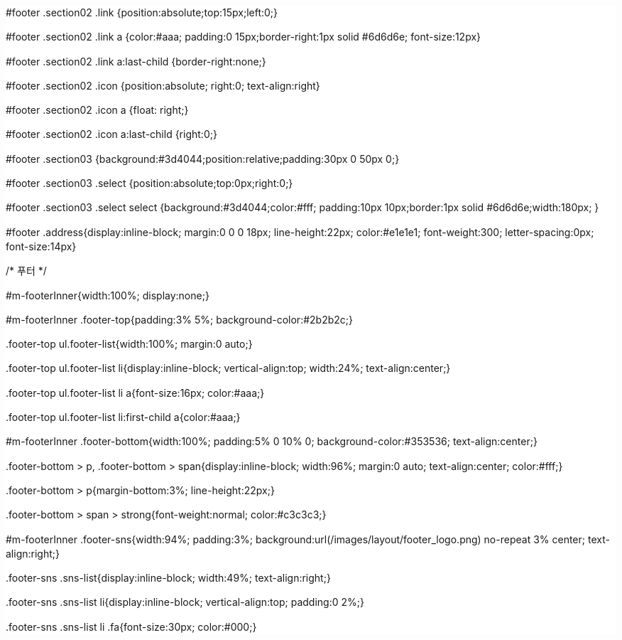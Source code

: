 #footer .section02 .link {position:absolute;top:15px;left:0;}

#footer .section02 .link a {color:#aaa; padding:0 15px;border-right:1px solid #6d6d6e; font-size:12px}

#footer .section02 .link a:last-child {border-right:none;}



#footer .section02 .icon {position:absolute; right:0; text-align:right}

#footer .section02 .icon a {float: right;}

#footer .section02 .icon a:last-child {right:0;}





#footer .section03 {background:#3d4044;position:relative;padding:30px 0 50px 0;}

#footer .section03 .select {position:absolute;top:0px;right:0;}

#footer .section03 .select select {background:#3d4044;color:#fff; padding:10px 10px;border:1px solid #6d6d6e;width:180px; }

#footer .address{display:inline-block; margin:0 0 0 18px; line-height:22px; color:#e1e1e1; font-weight:300; letter-spacing:0px; font-size:14px}





/* 푸터 */

#m-footerInner{width:100%; display:none;}

#m-footerInner .footer-top{padding:3% 5%; background-color:#2b2b2c;}

.footer-top ul.footer-list{width:100%; margin:0 auto;}

.footer-top ul.footer-list li{display:inline-block; vertical-align:top; width:24%; text-align:center;}

.footer-top ul.footer-list li a{font-size:16px; color:#aaa;}

.footer-top ul.footer-list li:first-child a{color:#aaa;}

#m-footerInner .footer-bottom{width:100%; padding:5% 0 10% 0; background-color:#353536; text-align:center;}

.footer-bottom > p, .footer-bottom > span{display:inline-block; width:96%; margin:0 auto; text-align:center; color:#fff;}

.footer-bottom > p{margin-bottom:3%; line-height:22px;}

.footer-bottom > span > strong{font-weight:normal; color:#c3c3c3;}

#m-footerInner .footer-sns{width:94%; padding:3%; background:url(/images/layout/footer\_logo.png) no-repeat 3% center; text-align:right;}

.footer-sns .sns-list{display:inline-block; width:49%; text-align:right;}

.footer-sns .sns-list li{display:inline-block; vertical-align:top; padding:0 2%;}

.footer-sns .sns-list li .fa{font-size:30px; color:#000;}
